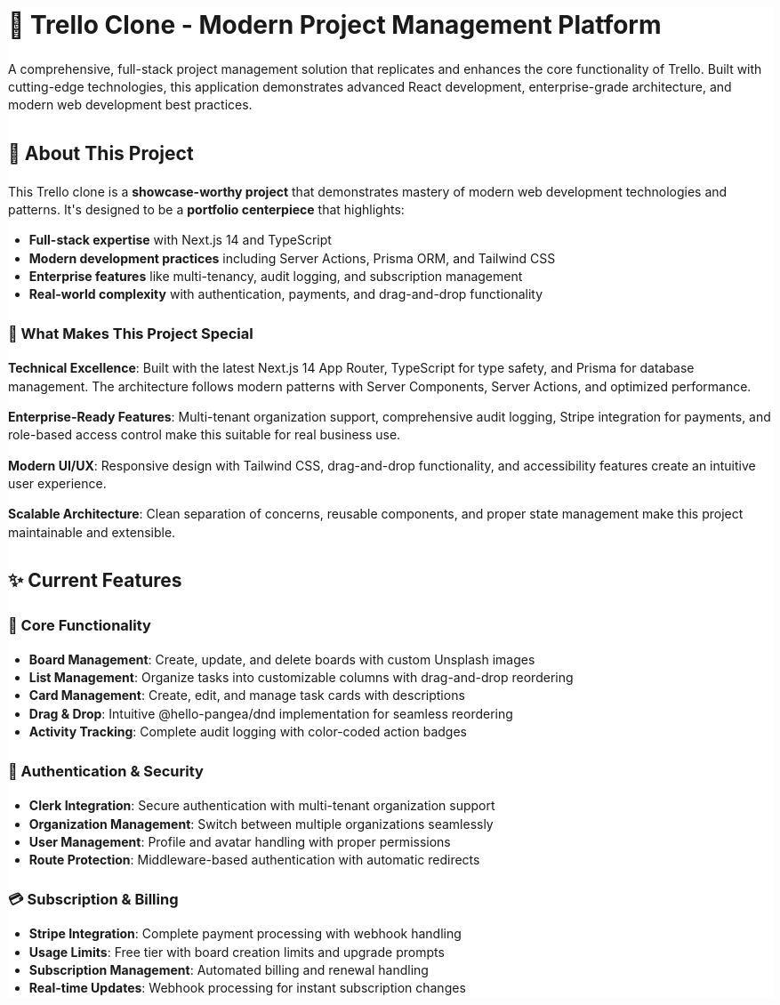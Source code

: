 # 🚀 Trello Clone - Modern Project Management Platform

A comprehensive, full-stack project management solution that replicates and enhances the core functionality of Trello. Built with cutting-edge technologies, this application demonstrates advanced React development, enterprise-grade architecture, and modern web development best practices.

## 📖 About This Project

This Trello clone is a **showcase-worthy project** that demonstrates mastery of modern web development technologies and patterns. It's designed to be a **portfolio centerpiece** that highlights:

- **Full-stack expertise** with Next.js 14 and TypeScript
- **Modern development practices** including Server Actions, Prisma ORM, and Tailwind CSS
- **Enterprise features** like multi-tenancy, audit logging, and subscription management
- **Real-world complexity** with authentication, payments, and drag-and-drop functionality

### 🎯 What Makes This Project Special

**Technical Excellence**: Built with the latest Next.js 14 App Router, TypeScript for type safety, and Prisma for database management. The architecture follows modern patterns with Server Components, Server Actions, and optimized performance.

**Enterprise-Ready Features**: Multi-tenant organization support, comprehensive audit logging, Stripe integration for payments, and role-based access control make this suitable for real business use.

**Modern UI/UX**: Responsive design with Tailwind CSS, drag-and-drop functionality, and accessibility features create an intuitive user experience.

**Scalable Architecture**: Clean separation of concerns, reusable components, and proper state management make this project maintainable and extensible.

## ✨ Current Features

### 🎯 Core Functionality
- **Board Management**: Create, update, and delete boards with custom Unsplash images
- **List Management**: Organize tasks into customizable columns with drag-and-drop reordering
- **Card Management**: Create, edit, and manage task cards with descriptions
- **Drag & Drop**: Intuitive @hello-pangea/dnd implementation for seamless reordering
- **Activity Tracking**: Complete audit logging with color-coded action badges

### 🔐 Authentication & Security
- **Clerk Integration**: Secure authentication with multi-tenant organization support
- **Organization Management**: Switch between multiple organizations seamlessly
- **User Management**: Profile and avatar handling with proper permissions
- **Route Protection**: Middleware-based authentication with automatic redirects

### 💳 Subscription & Billing
- **Stripe Integration**: Complete payment processing with webhook handling
- **Usage Limits**: Free tier with board creation limits and upgrade prompts
- **Subscription Management**: Automated billing and renewal handling
- **Real-time Updates**: Webhook processing for instant subscription changes
